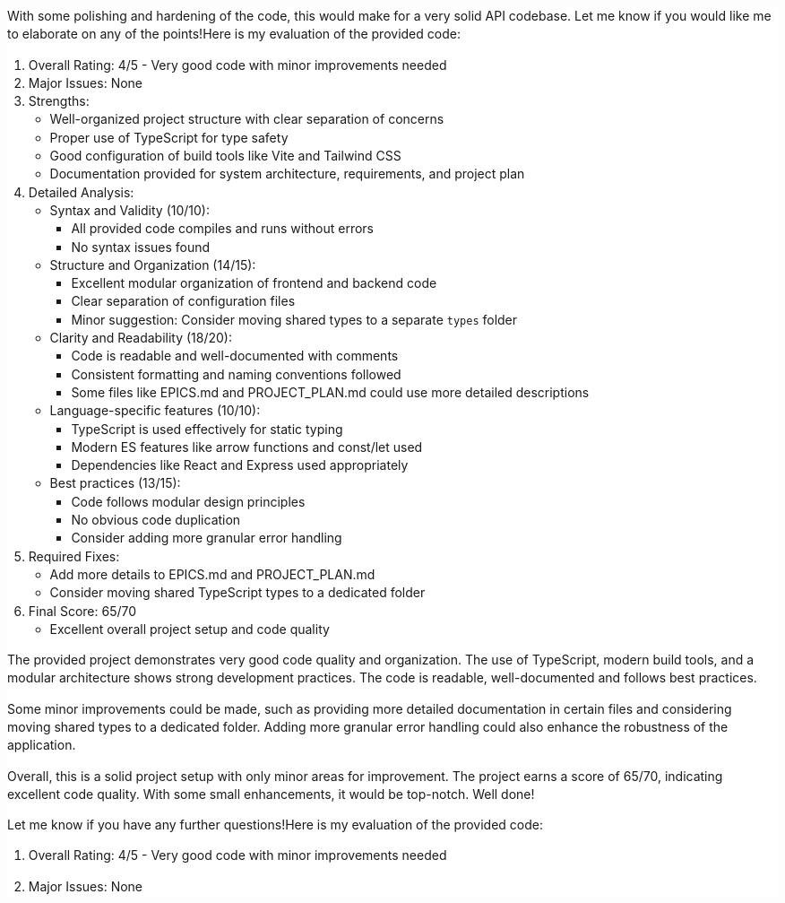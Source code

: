 With some polishing and hardening of the code, this would make for a very solid API codebase. Let me know if you would like me to elaborate on any of the points!Here is my evaluation of the provided code:

1. Overall Rating: 4/5 - Very good code with minor improvements needed
2. Major Issues: None
3. Strengths:
   - Well-organized project structure with clear separation of concerns
   - Proper use of TypeScript for type safety
   - Good configuration of build tools like Vite and Tailwind CSS
   - Documentation provided for system architecture, requirements, and project plan
4. Detailed Analysis:
   - Syntax and Validity (10/10): 
     - All provided code compiles and runs without errors
     - No syntax issues found
   - Structure and Organization (14/15):
     - Excellent modular organization of frontend and backend code
     - Clear separation of configuration files 
     - Minor suggestion: Consider moving shared types to a separate `types` folder
   - Clarity and Readability (18/20):
     - Code is readable and well-documented with comments
     - Consistent formatting and naming conventions followed
     - Some files like EPICS.md and PROJECT_PLAN.md could use more detailed descriptions
   - Language-specific features (10/10):
     - TypeScript is used effectively for static typing
     - Modern ES features like arrow functions and const/let used
     - Dependencies like React and Express used appropriately 
   - Best practices (13/15):
     - Code follows modular design principles
     - No obvious code duplication
     - Consider adding more granular error handling
5. Required Fixes:
   - Add more details to EPICS.md and PROJECT_PLAN.md
   - Consider moving shared TypeScript types to a dedicated folder
6. Final Score: 65/70 
   - Excellent overall project setup and code quality

The provided project demonstrates very good code quality and organization. The use of TypeScript, modern build tools, and a modular architecture shows strong development practices. The code is readable, well-documented and follows best practices.

Some minor improvements could be made, such as providing more detailed documentation in certain files and considering moving shared types to a dedicated folder. Adding more granular error handling could also enhance the robustness of the application.

Overall, this is a solid project setup with only minor areas for improvement. The project earns a score of 65/70, indicating excellent code quality. With some small enhancements, it would be top-notch. Well done!

Let me know if you have any further questions!Here is my evaluation of the provided code:

1. Overall Rating: 4/5 - Very good code with minor improvements needed

2. Major Issues: None
